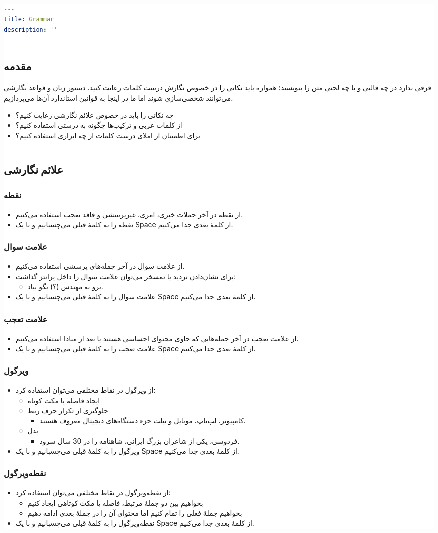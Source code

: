 ```yaml
---
title: Grammar
description: ''
---
```


## مقدمه

فرقی ندارد در چه قالبی و با چه لحنی متن را بنویسید؛
همواره باید نکاتی را در خصوص نگارش درست کلمات رعایت کنید.
دستور زبان و قواعد نگارشی می‌توانند شخصی‌سازی شوند اما ما در اینجا به قوانین استاندارد آن‌ها می‌پردازیم.

-   چه نکاتی را باید در خصوص علائم نگارشی رعایت کنیم؟
-   از کلمات عربی و ترکیب‌ها چگونه به درستی استفاده کنیم؟
-   برای اطمینان از املای درست کلمات از چه ابزاری استفاده کنیم؟

---

## علائم نگارشی

### نقطه

-   از نقطه در آخر جملات خبری، امری، غیرپرسشی و فاقد تعجب استفاده می‌کنیم.
-   نقطه را به کلمۀ قبلی می‌چسبانیم و با یک Space از کلمۀ بعدی جدا می‌کنیم.

### علامت سوال

-   از علامت سوال در آخر جمله‌های پرسشی استفاده می‌کنیم.
-   برای نشان‌دادن تردید یا تمسخر می‌توان علامت سوال را داخل پرانتز گذاشت:
    -   برو به مهندس (؟) بگو بیاد.
-   علامت سوال را به کلمۀ قبلی می‌چسبانیم و با یک Space از کلمۀ بعدی جدا می‌کنیم.

### علامت تعجب

-   از علامت تعجب در آخر جمله‌هایی که حاوی محتوای احساسی هستند یا بعد از منادا استفاده می‌کنیم.
-   علامت تعجب را به کلمۀ قبلی می‌چسبانیم و با یک Space از کلمۀ بعدی جدا می‌کنیم.

### ویرگول

-   از ویرگول در نقاط مختلفی می‌توان استفاده کرد:
    -   ایجاد فاصله یا مکث کوتاه
    -   جلوگیری از تکرار حرف ربط
        -   کامپیوتر، لپ‌تاپ، موبایل و تبلت جزء دستگاه‌های دیجیتال معروف هستند.
    -   بدل
        -   فردوسی، یکی از شاعران بزرگ ایرانی، شاهنامه را در 30 سال سرود.
-   ویرگول را به کلمۀ قبلی می‌چسبانیم و با یک Space از کلمۀ بعدی جدا می‌کنیم.

### نقطه‌ویرگول

-   از نقطه‌ویرگول در نقاط مختلفی می‌توان استفاده کرد:
    -   بخواهیم بین دو جملۀ مرتبط، فاصله یا مکث کوتاهی ایجاد کنیم
    -   بخواهیم جملۀ فعلی را تمام کنیم اما محتوای آن را در جملۀ بعدی ادامه دهیم
-   نقطه‌ویرگول را به کلمۀ قبلی می‌چسبانیم و با یک Space از کلمۀ بعدی جدا می‌کنیم.

